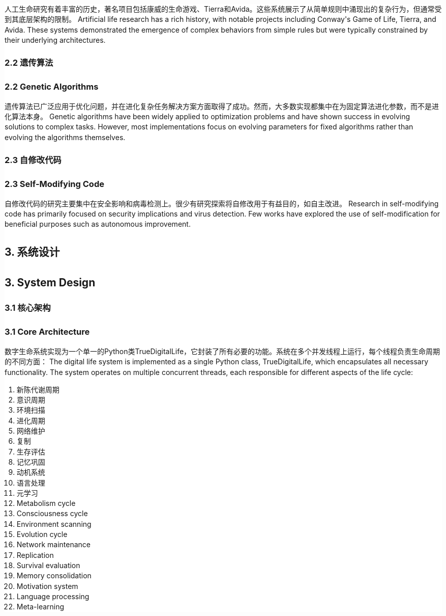 人工生命研究有着丰富的历史，著名项目包括康威的生命游戏、Tierra和Avida。这些系统展示了从简单规则中涌现出的复杂行为，但通常受到其底层架构的限制。
Artificial life research has a rich history, with notable projects including Conway's Game of Life, Tierra, and Avida. These systems demonstrated the emergence of complex behaviors from simple rules but were typically constrained by their underlying architectures.

### 2.2 遗传算法
### 2.2 Genetic Algorithms

遗传算法已广泛应用于优化问题，并在进化复杂任务解决方案方面取得了成功。然而，大多数实现都集中在为固定算法进化参数，而不是进化算法本身。
Genetic algorithms have been widely applied to optimization problems and have shown success in evolving solutions to complex tasks. However, most implementations focus on evolving parameters for fixed algorithms rather than evolving the algorithms themselves.

### 2.3 自修改代码
### 2.3 Self-Modifying Code

自修改代码的研究主要集中在安全影响和病毒检测上。很少有研究探索将自修改用于有益目的，如自主改进。
Research in self-modifying code has primarily focused on security implications and virus detection. Few works have explored the use of self-modification for beneficial purposes such as autonomous improvement.

## 3. 系统设计
## 3. System Design

### 3.1 核心架构
### 3.1 Core Architecture

数字生命系统实现为一个单一的Python类TrueDigitalLife，它封装了所有必要的功能。系统在多个并发线程上运行，每个线程负责生命周期的不同方面：
The digital life system is implemented as a single Python class, TrueDigitalLife, which encapsulates all necessary functionality. The system operates on multiple concurrent threads, each responsible for different aspects of the life cycle:

1. 新陈代谢周期
2. 意识周期
3. 环境扫描
4. 进化周期
5. 网络维护
6. 复制
7. 生存评估
8. 记忆巩固
9. 动机系统
10. 语言处理
11. 元学习
1. Metabolism cycle
2. Consciousness cycle
3. Environment scanning
4. Evolution cycle
5. Network maintenance
6. Replication
7. Survival evaluation
8. Memory consolidation
9. Motivation system
10. Language processing
11. Meta-learning

